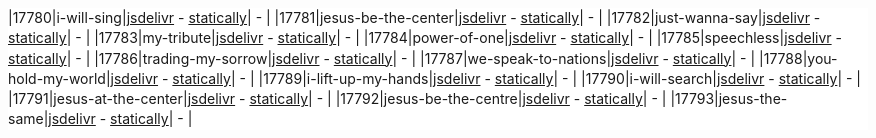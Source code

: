 |17780|i-will-sing|[jsdelivr](https://cdn.jsdelivr.net/gh/dbchord/c5-1-3/15001-20000/17501-18000/i-will-sing.webp) - [statically](https://cdn.statically.io/gh/dbchord/c5-1-3/i/15001-20000/17501-18000/i-will-sing.webp)| - |
|17781|jesus-be-the-center|[jsdelivr](https://cdn.jsdelivr.net/gh/dbchord/c5-1-3/15001-20000/17501-18000/jesus-be-the-center.webp) - [statically](https://cdn.statically.io/gh/dbchord/c5-1-3/i/15001-20000/17501-18000/jesus-be-the-center.webp)| - |
|17782|just-wanna-say|[jsdelivr](https://cdn.jsdelivr.net/gh/dbchord/c5-1-3/15001-20000/17501-18000/just-wanna-say.webp) - [statically](https://cdn.statically.io/gh/dbchord/c5-1-3/i/15001-20000/17501-18000/just-wanna-say.webp)| - |
|17783|my-tribute|[jsdelivr](https://cdn.jsdelivr.net/gh/dbchord/c5-1-3/15001-20000/17501-18000/my-tribute.webp) - [statically](https://cdn.statically.io/gh/dbchord/c5-1-3/i/15001-20000/17501-18000/my-tribute.webp)| - |
|17784|power-of-one|[jsdelivr](https://cdn.jsdelivr.net/gh/dbchord/c5-1-3/15001-20000/17501-18000/power-of-one.webp) - [statically](https://cdn.statically.io/gh/dbchord/c5-1-3/i/15001-20000/17501-18000/power-of-one.webp)| - |
|17785|speechless|[jsdelivr](https://cdn.jsdelivr.net/gh/dbchord/c5-1-3/15001-20000/17501-18000/speechless.webp) - [statically](https://cdn.statically.io/gh/dbchord/c5-1-3/i/15001-20000/17501-18000/speechless.webp)| - |
|17786|trading-my-sorrow|[jsdelivr](https://cdn.jsdelivr.net/gh/dbchord/c5-1-3/15001-20000/17501-18000/trading-my-sorrow.webp) - [statically](https://cdn.statically.io/gh/dbchord/c5-1-3/i/15001-20000/17501-18000/trading-my-sorrow.webp)| - |
|17787|we-speak-to-nations|[jsdelivr](https://cdn.jsdelivr.net/gh/dbchord/c5-1-3/15001-20000/17501-18000/we-speak-to-nations.webp) - [statically](https://cdn.statically.io/gh/dbchord/c5-1-3/i/15001-20000/17501-18000/we-speak-to-nations.webp)| - |
|17788|you-hold-my-world|[jsdelivr](https://cdn.jsdelivr.net/gh/dbchord/c5-1-3/15001-20000/17501-18000/you-hold-my-world.webp) - [statically](https://cdn.statically.io/gh/dbchord/c5-1-3/i/15001-20000/17501-18000/you-hold-my-world.webp)| - |
|17789|i-lift-up-my-hands|[jsdelivr](https://cdn.jsdelivr.net/gh/dbchord/c5-1-3/15001-20000/17501-18000/i-lift-up-my-hands.webp) - [statically](https://cdn.statically.io/gh/dbchord/c5-1-3/i/15001-20000/17501-18000/i-lift-up-my-hands.webp)| - |
|17790|i-will-search|[jsdelivr](https://cdn.jsdelivr.net/gh/dbchord/c5-1-3/15001-20000/17501-18000/i-will-search.webp) - [statically](https://cdn.statically.io/gh/dbchord/c5-1-3/i/15001-20000/17501-18000/i-will-search.webp)| - |
|17791|jesus-at-the-center|[jsdelivr](https://cdn.jsdelivr.net/gh/dbchord/c5-1-3/15001-20000/17501-18000/jesus-at-the-center.webp) - [statically](https://cdn.statically.io/gh/dbchord/c5-1-3/i/15001-20000/17501-18000/jesus-at-the-center.webp)| - |
|17792|jesus-be-the-centre|[jsdelivr](https://cdn.jsdelivr.net/gh/dbchord/c5-1-3/15001-20000/17501-18000/jesus-be-the-centre.webp) - [statically](https://cdn.statically.io/gh/dbchord/c5-1-3/i/15001-20000/17501-18000/jesus-be-the-centre.webp)| - |
|17793|jesus-the-same|[jsdelivr](https://cdn.jsdelivr.net/gh/dbchord/c5-1-3/15001-20000/17501-18000/jesus-the-same.webp) - [statically](https://cdn.statically.io/gh/dbchord/c5-1-3/i/15001-20000/17501-18000/jesus-the-same.webp)| - |
